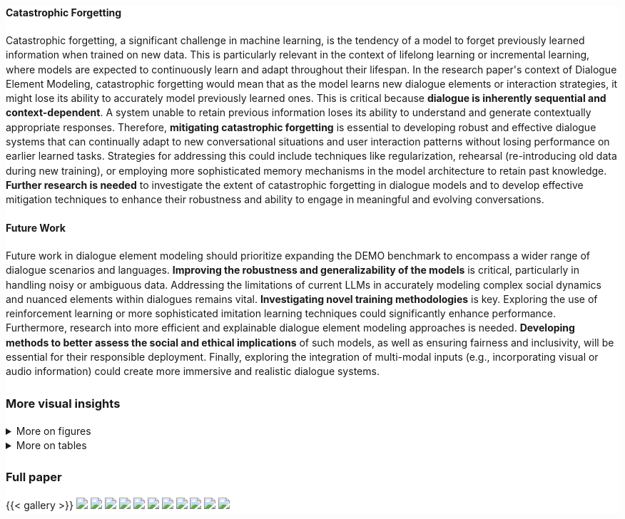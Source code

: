#### Catastrophic Forgetting
Catastrophic forgetting, a significant challenge in machine learning, is the tendency of a model to forget previously learned information when trained on new data.  This is particularly relevant in the context of lifelong learning or incremental learning, where models are expected to continuously learn and adapt throughout their lifespan. In the research paper's context of Dialogue Element Modeling, catastrophic forgetting would mean that as the model learns new dialogue elements or interaction strategies, it might lose its ability to accurately model previously learned ones. This is critical because **dialogue is inherently sequential and context-dependent**.  A system unable to retain previous information loses its ability to understand and generate contextually appropriate responses. Therefore, **mitigating catastrophic forgetting** is essential to developing robust and effective dialogue systems that can continually adapt to new conversational situations and user interaction patterns without losing performance on earlier learned tasks.  Strategies for addressing this could include techniques like regularization, rehearsal (re-introducing old data during new training), or employing more sophisticated memory mechanisms in the model architecture to retain past knowledge. **Further research is needed** to investigate the extent of catastrophic forgetting in dialogue models and to develop effective mitigation techniques to enhance their robustness and ability to engage in meaningful and evolving conversations.

#### Future Work
Future work in dialogue element modeling should prioritize expanding the DEMO benchmark to encompass a wider range of dialogue scenarios and languages.  **Improving the robustness and generalizability of the models** is critical, particularly in handling noisy or ambiguous data.  Addressing the limitations of current LLMs in accurately modeling complex social dynamics and nuanced elements within dialogues remains vital.  **Investigating novel training methodologies** is key. Exploring the use of reinforcement learning or more sophisticated imitation learning techniques could significantly enhance performance. Furthermore, research into more efficient and explainable dialogue element modeling approaches is needed.  **Developing methods to better assess the social and ethical implications** of such models, as well as ensuring fairness and inclusivity, will be essential for their responsible deployment.  Finally, exploring the integration of multi-modal inputs (e.g., incorporating visual or audio information) could create more immersive and realistic dialogue systems.


### More visual insights

<details><summary>More on figures
</summary></details>




<details><summary>More on tables
</summary></details>




### Full paper

{{< gallery >}}
<img src="https://ai-paper-reviewer.com/2412.04905/1.png" class="grid-w50 md:grid-w33 xl:grid-w25" />
<img src="https://ai-paper-reviewer.com/2412.04905/2.png" class="grid-w50 md:grid-w33 xl:grid-w25" />
<img src="https://ai-paper-reviewer.com/2412.04905/3.png" class="grid-w50 md:grid-w33 xl:grid-w25" />
<img src="https://ai-paper-reviewer.com/2412.04905/4.png" class="grid-w50 md:grid-w33 xl:grid-w25" />
<img src="https://ai-paper-reviewer.com/2412.04905/5.png" class="grid-w50 md:grid-w33 xl:grid-w25" />
<img src="https://ai-paper-reviewer.com/2412.04905/6.png" class="grid-w50 md:grid-w33 xl:grid-w25" />
<img src="https://ai-paper-reviewer.com/2412.04905/7.png" class="grid-w50 md:grid-w33 xl:grid-w25" />
<img src="https://ai-paper-reviewer.com/2412.04905/8.png" class="grid-w50 md:grid-w33 xl:grid-w25" />
<img src="https://ai-paper-reviewer.com/2412.04905/9.png" class="grid-w50 md:grid-w33 xl:grid-w25" />
<img src="https://ai-paper-reviewer.com/2412.04905/10.png" class="grid-w50 md:grid-w33 xl:grid-w25" />
<img src="https://ai-paper-reviewer.com/2412.04905/11.png" class="grid-w50 md:grid-w33 xl:grid-w25" />